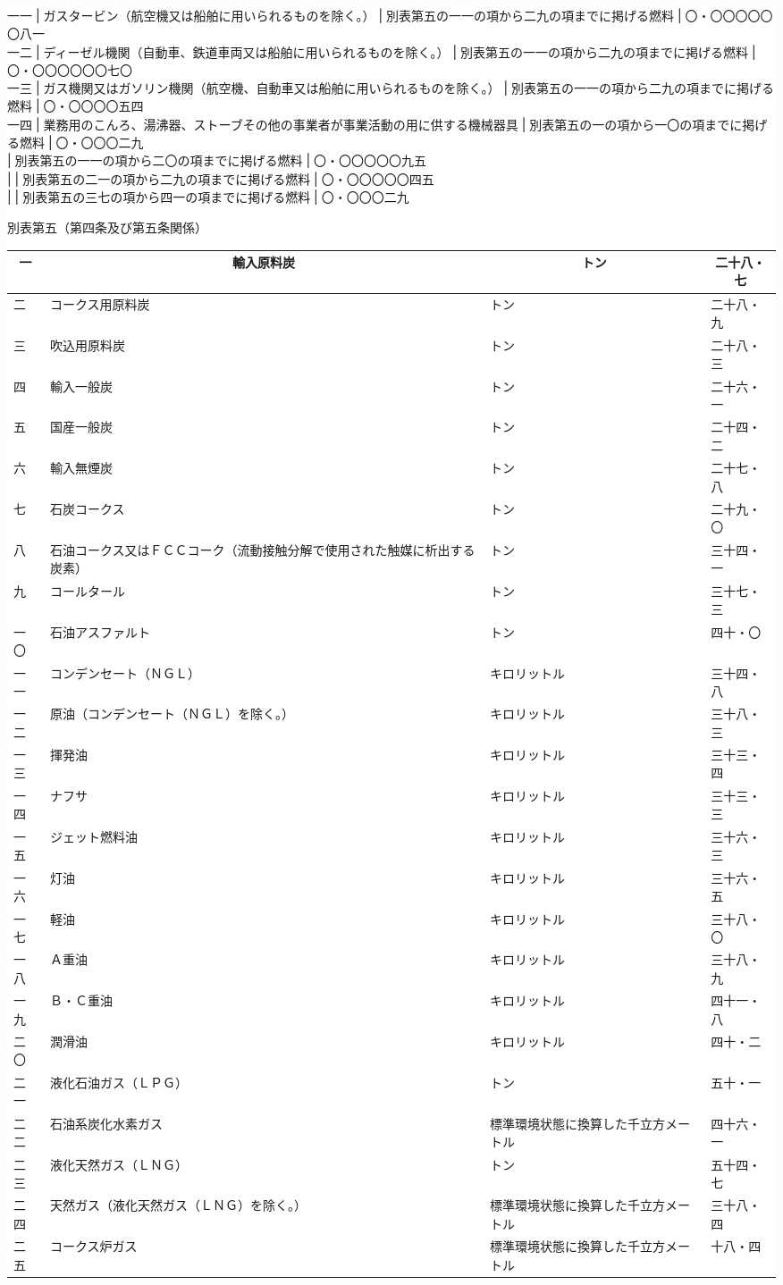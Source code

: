 一一 | ガスタービン（航空機又は船舶に用いられるものを除く。） | 別表第五の一一の項から二九の項までに掲げる燃料 | 〇・〇〇〇〇〇〇八一  
一二 | ディーゼル機関（自動車、鉄道車両又は船舶に用いられるものを除く。） | 別表第五の一一の項から二九の項までに掲げる燃料 | 〇・〇〇〇〇〇〇七〇  
一三 | ガス機関又はガソリン機関（航空機、自動車又は船舶に用いられるものを除く。） | 別表第五の一一の項から二九の項までに掲げる燃料 | 〇・〇〇〇〇五四  
一四 | 業務用のこんろ、湯沸器、ストーブその他の事業者が事業活動の用に供する機械器具 | 別表第五の一の項から一〇の項までに掲げる燃料 | 〇・〇〇〇二九  
| 別表第五の一一の項から二〇の項までに掲げる燃料 | 〇・〇〇〇〇〇九五  
|  | 別表第五の二一の項から二九の項までに掲げる燃料 | 〇・〇〇〇〇〇四五  
|  | 別表第五の三七の項から四一の項までに掲げる燃料 | 〇・〇〇〇二九  
  
別表第五（第四条及び第五条関係）

一 | 輸入原料炭 | トン | 二十八・七  
---|---|---|---  
二 | コークス用原料炭 | トン | 二十八・九  
三 | 吹込用原料炭 | トン | 二十八・三  
四 | 輸入一般炭 | トン | 二十六・一  
五 | 国産一般炭 | トン | 二十四・二  
六 | 輸入無煙炭 | トン | 二十七・八  
七 | 石炭コークス | トン | 二十九・〇  
八 | 石油コークス又はＦＣＣコーク（流動接触分解で使用された触媒に析出する炭素） | トン | 三十四・一  
九 | コールタール | トン | 三十七・三  
一〇 | 石油アスファルト | トン | 四十・〇  
一一 | コンデンセート（ＮＧＬ） | キロリットル | 三十四・八  
一二 | 原油（コンデンセート（ＮＧＬ）を除く。） | キロリットル | 三十八・三  
一三 | 揮発油 | キロリットル | 三十三・四  
一四 | ナフサ | キロリットル | 三十三・三  
一五 | ジェット燃料油 | キロリットル | 三十六・三  
一六 | 灯油 | キロリットル | 三十六・五  
一七 | 軽油 | キロリットル | 三十八・〇  
一八 | Ａ重油 | キロリットル | 三十八・九  
一九 | Ｂ・Ｃ重油 | キロリットル | 四十一・八  
二〇 | 潤滑油 | キロリットル | 四十・二  
二一 | 液化石油ガス（ＬＰＧ） | トン | 五十・一  
二二 | 石油系炭化水素ガス | 標準環境状態に換算した千立方メートル | 四十六・一  
二三 | 液化天然ガス（ＬＮＧ） | トン | 五十四・七  
二四 | 天然ガス（液化天然ガス（ＬＮＧ）を除く。） | 標準環境状態に換算した千立方メートル | 三十八・四  
二五 | コークス炉ガス | 標準環境状態に換算した千立方メートル | 十八・四  
